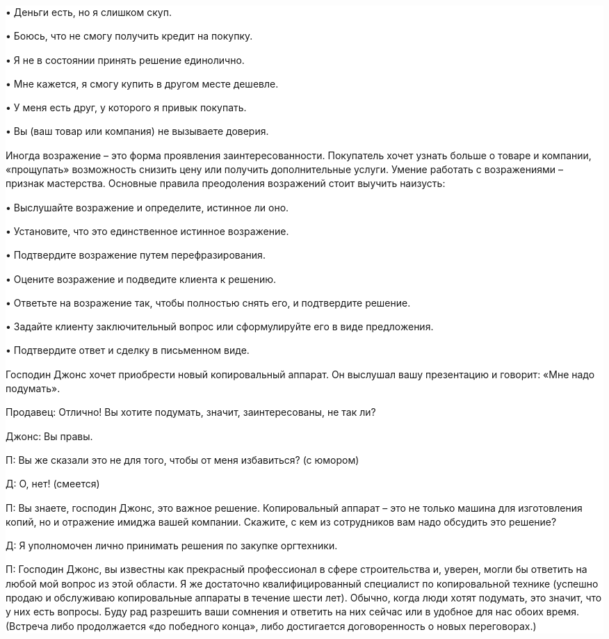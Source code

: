 • Деньги есть, но я слишком скуп.

• Боюсь, что не смогу получить кредит на покупку.

• Я не в состоянии принять решение единолично.

• Мне кажется, я смогу купить в другом месте дешевле.

• У меня есть друг, у которого я привык покупать.

• Вы (ваш товар или компания) не вызываете доверия.

Иногда возражение – это форма проявления заинтересованности. Покупатель
хочет узнать больше о товаре и компании, «прощупать» возможность снизить
цену или получить дополнительные услуги. Умение работать с возражениями
– признак мастерства. Основные правила преодоления возражений стоит
выучить наизусть:

• Выслушайте возражение и определите, истинное ли оно.

• Установите, что это единственное истинное возражение.

• Подтвердите возражение путем перефразирования.

• Оцените возражение и подведите клиента к решению.

• Ответьте на возражение так, чтобы полностью снять его, и подтвердите
решение.

• Задайте клиенту заключительный вопрос или сформулируйте его в виде
предложения.

• Подтвердите ответ и сделку в письменном виде.

Господин Джонс хочет приобрести новый копировальный аппарат. Он выслушал
вашу презентацию и говорит: «Мне надо подумать».

Продавец: Отлично! Вы хотите подумать, значит, заинтересованы, не так
ли?

Джонс: Вы правы.

П: Вы же сказали это не для того, чтобы от меня избавиться? (с юмором)

Д: О, нет! (смеется)

П: Вы знаете, господин Джонс, это важное решение. Копировальный аппарат
– это не только машина для изготовления копий, но и отражение имиджа
вашей компании. Скажите, с кем из сотрудников вам надо обсудить это
решение?

Д: Я уполномочен лично принимать решения по закупке оргтехники.

П: Господин Джонс, вы известны как прекрасный профессионал в сфере
строительства и, уверен, могли бы ответить на любой мой вопрос из этой
области. Я же достаточно квалифицированный специалист по копировальной
технике (успешно продаю и обслуживаю копировальные аппараты в течение
шести лет). Обычно, когда люди хотят подумать, это значит, что у них
есть вопросы. Буду рад разрешить ваши сомнения и ответить на них сейчас
или в удобное для нас обоих время. (Встреча либо продолжается «до
победного конца», либо достигается договоренность о новых переговорах.)
